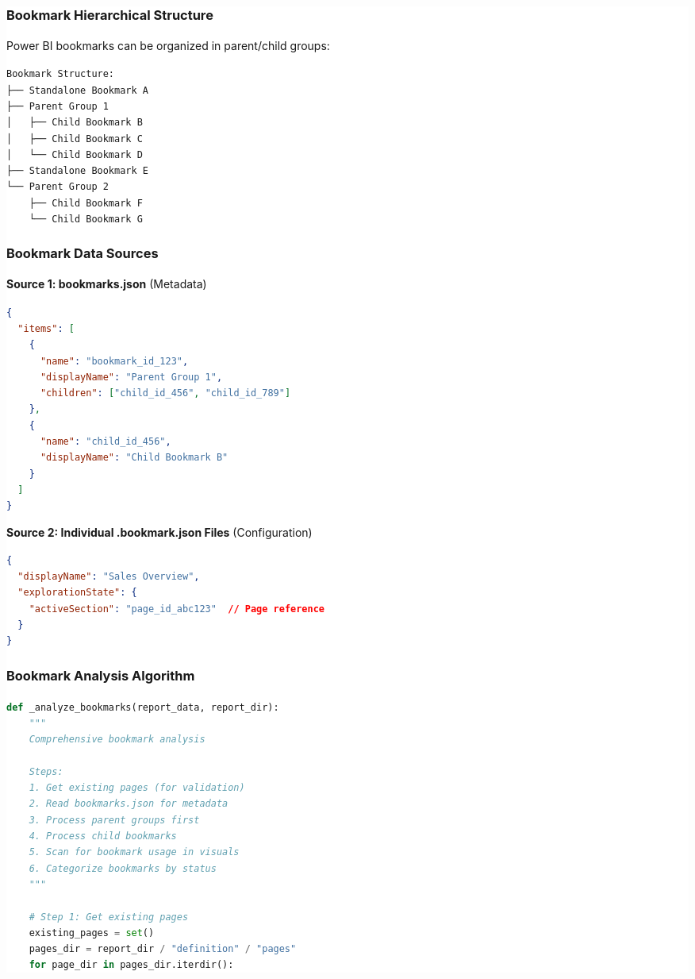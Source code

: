 ### Bookmark Hierarchical Structure

Power BI bookmarks can be organized in parent/child groups:

```
Bookmark Structure:
├── Standalone Bookmark A
├── Parent Group 1
│   ├── Child Bookmark B
│   ├── Child Bookmark C
│   └── Child Bookmark D
├── Standalone Bookmark E
└── Parent Group 2
    ├── Child Bookmark F
    └── Child Bookmark G
```

### Bookmark Data Sources

**Source 1: bookmarks.json** (Metadata)
```json
{
  "items": [
    {
      "name": "bookmark_id_123",
      "displayName": "Parent Group 1",
      "children": ["child_id_456", "child_id_789"]
    },
    {
      "name": "child_id_456",
      "displayName": "Child Bookmark B"
    }
  ]
}
```

**Source 2: Individual .bookmark.json Files** (Configuration)
```json
{
  "displayName": "Sales Overview",
  "explorationState": {
    "activeSection": "page_id_abc123"  // Page reference
  }
}
```

### Bookmark Analysis Algorithm

```python
def _analyze_bookmarks(report_data, report_dir):
    """
    Comprehensive bookmark analysis
    
    Steps:
    1. Get existing pages (for validation)
    2. Read bookmarks.json for metadata
    3. Process parent groups first
    4. Process child bookmarks
    5. Scan for bookmark usage in visuals
    6. Categorize bookmarks by status
    """
    
    # Step 1: Get existing pages
    existing_pages = set()
    pages_dir = report_dir / "definition" / "pages"
    for page_dir in pages_dir.iterdir():
```